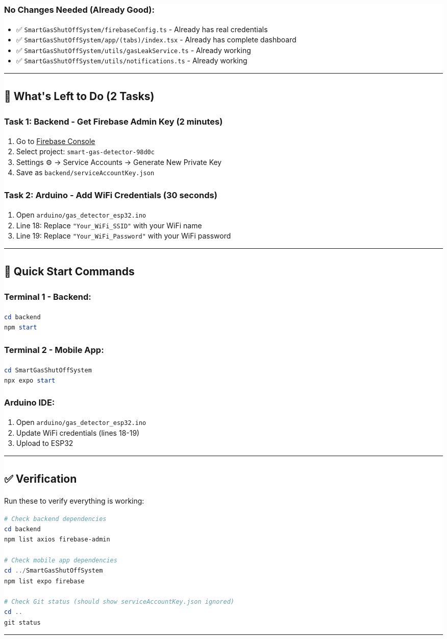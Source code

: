 ### No Changes Needed (Already Good):
- ✅ `SmartGasShutOffSystem/firebaseConfig.ts` - Already has real credentials
- ✅ `SmartGasShutOffSystem/app/(tabs)/index.tsx` - Already has complete dashboard
- ✅ `SmartGasShutOffSystem/utils/gasLeakService.ts` - Already working
- ✅ `SmartGasShutOffSystem/utils/notifications.ts` - Already working

---

## 🎯 What's Left to Do (2 Tasks)

### Task 1: Backend - Get Firebase Admin Key (2 minutes)
1. Go to [Firebase Console](https://console.firebase.google.com)
2. Select project: `smart-gas-detector-98d0c`
3. Settings ⚙️ → Service Accounts → Generate New Private Key
4. Save as `backend/serviceAccountKey.json`

### Task 2: Arduino - Add WiFi Credentials (30 seconds)
1. Open `arduino/gas_detector_esp32.ino`
2. Line 18: Replace `"Your_WiFi_SSID"` with your WiFi name
3. Line 19: Replace `"Your_WiFi_Password"` with your WiFi password

---

## 🚀 Quick Start Commands

### Terminal 1 - Backend:
```powershell
cd backend
npm start
```

### Terminal 2 - Mobile App:
```powershell
cd SmartGasShutOffSystem
npx expo start
```

### Arduino IDE:
1. Open `arduino/gas_detector_esp32.ino`
2. Update WiFi credentials (lines 18-19)
3. Upload to ESP32

---

## ✅ Verification

Run these to verify everything is working:

```powershell
# Check backend dependencies
cd backend
npm list axios firebase-admin

# Check mobile app dependencies  
cd ../SmartGasShutOffSystem
npm list expo firebase

# Check Git status (should show serviceAccountKey.json ignored)
cd ..
git status
```

---